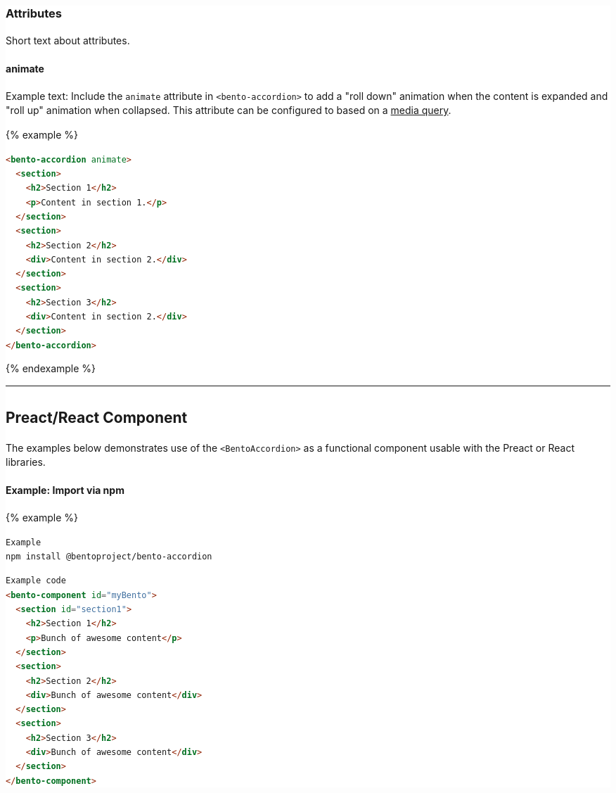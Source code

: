 ### Attributes

Short text about attributes.

#### animate

Example text: Include the `animate` attribute in `<bento-accordion>` to add a "roll down" animation when the content is expanded and "roll up" animation when collapsed. This attribute can be configured to based on a [media query](./../../../docs/spec/amp-html-responsive-attributes.md).

{% example %}

```html
<bento-accordion animate>
  <section>
    <h2>Section 1</h2>
    <p>Content in section 1.</p>
  </section>
  <section>
    <h2>Section 2</h2>
    <div>Content in section 2.</div>
  </section>
  <section>
    <h2>Section 3</h2>
    <div>Content in section 2.</div>
  </section>
</bento-accordion>
```

{% endexample %}

---

## Preact/React Component

The examples below demonstrates use of the `<BentoAccordion>` as a functional component usable with the Preact or React libraries.

#### Example: Import via npm

{% example %}

```bash
Example
npm install @bentoproject/bento-accordion
```

```html
Example code
<bento-component id="myBento">
  <section id="section1">
    <h2>Section 1</h2>
    <p>Bunch of awesome content</p>
  </section>
  <section>
    <h2>Section 2</h2>
    <div>Bunch of awesome content</div>
  </section>
  <section>
    <h2>Section 3</h2>
    <div>Bunch of awesome content</div>
  </section>
</bento-component>
```
